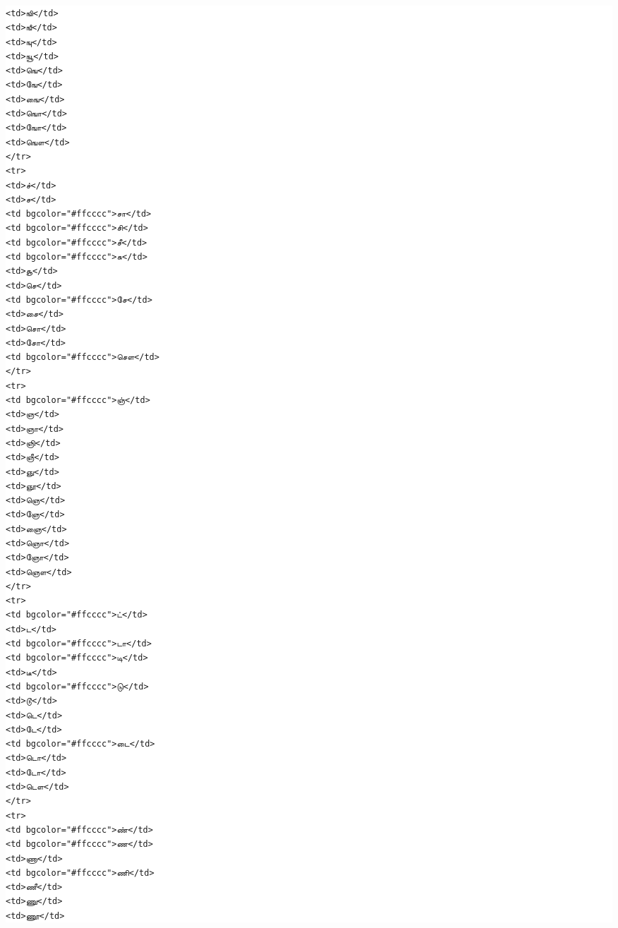    <td>ஙி</td>
    <td>ஙீ</td>
    <td>ஙு</td>
    <td>ஙூ</td>
    <td>ஙெ</td>
    <td>ஙே</td>
    <td>ஙை</td>
    <td>ஙொ</td>
    <td>ஙோ</td>
    <td>ஙௌ</td>
    </tr>
    <tr>
    <td>ச்</td>
    <td>ச</td>
    <td bgcolor="#ffcccc">சா</td>
    <td bgcolor="#ffcccc">சி</td>
    <td bgcolor="#ffcccc">சீ</td>
    <td bgcolor="#ffcccc">சு</td>
    <td>சூ</td>
    <td>செ</td>
    <td bgcolor="#ffcccc">சே</td>
    <td>சை</td>
    <td>சொ</td>
    <td>சோ</td>
    <td bgcolor="#ffcccc">சௌ</td>
    </tr>
    <tr>
    <td bgcolor="#ffcccc">ஞ்</td>
    <td>ஞ</td>
    <td>ஞா</td>
    <td>ஞி</td>
    <td>ஞீ</td>
    <td>ஞு</td>
    <td>ஞூ</td>
    <td>ஞெ</td>
    <td>ஞே</td>
    <td>ஞை</td>
    <td>ஞொ</td>
    <td>ஞோ</td>
    <td>ஞௌ</td>
    </tr>
    <tr>
    <td bgcolor="#ffcccc">ட்</td>
    <td>ட</td>
    <td bgcolor="#ffcccc">டா</td>
    <td bgcolor="#ffcccc">டி</td>
    <td>டீ</td>
    <td bgcolor="#ffcccc">டு</td>
    <td>டூ</td>
    <td>டெ</td>
    <td>டே</td>
    <td bgcolor="#ffcccc">டை</td>
    <td>டொ</td>
    <td>டோ</td>
    <td>டௌ</td>
    </tr>
    <tr>
    <td bgcolor="#ffcccc">ண்</td>
    <td bgcolor="#ffcccc">ண</td>
    <td>ணா</td>
    <td bgcolor="#ffcccc">ணி</td>
    <td>ணீ</td>
    <td>ணு</td>
    <td>ணூ</td>